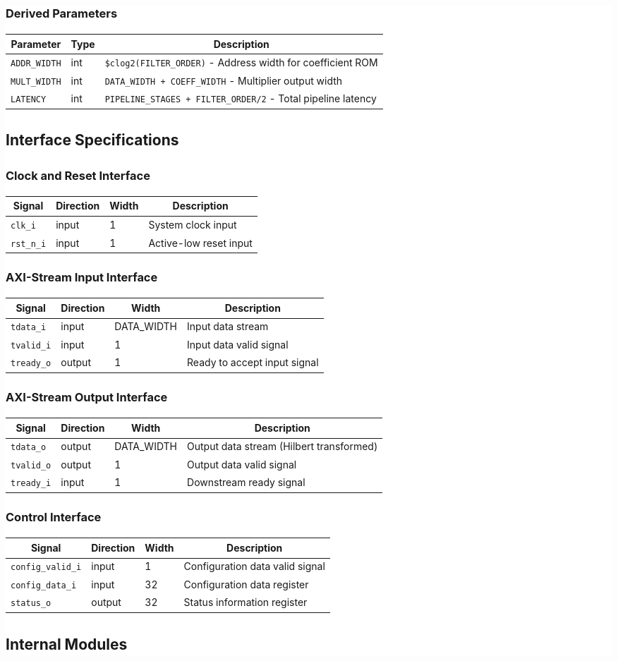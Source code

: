### Derived Parameters

| Parameter | Type | Description |
|-----------|------|-------------|
| `ADDR_WIDTH` | int | `$clog2(FILTER_ORDER)` - Address width for coefficient ROM |
| `MULT_WIDTH` | int | `DATA_WIDTH + COEFF_WIDTH` - Multiplier output width |
| `LATENCY` | int | `PIPELINE_STAGES + FILTER_ORDER/2` - Total pipeline latency |

## Interface Specifications

### Clock and Reset Interface

| Signal | Direction | Width | Description |
|--------|-----------|-------|-------------|
| `clk_i` | input | 1 | System clock input |
| `rst_n_i` | input | 1 | Active-low reset input |

### AXI-Stream Input Interface

| Signal | Direction | Width | Description |
|--------|-----------|-------|-------------|
| `tdata_i` | input | DATA_WIDTH | Input data stream |
| `tvalid_i` | input | 1 | Input data valid signal |
| `tready_o` | output | 1 | Ready to accept input signal |

### AXI-Stream Output Interface

| Signal | Direction | Width | Description |
|--------|-----------|-------|-------------|
| `tdata_o` | output | DATA_WIDTH | Output data stream (Hilbert transformed) |
| `tvalid_o` | output | 1 | Output data valid signal |
| `tready_i` | input | 1 | Downstream ready signal |

### Control Interface

| Signal | Direction | Width | Description |
|--------|-----------|-------|-------------|
| `config_valid_i` | input | 1 | Configuration data valid signal |
| `config_data_i` | input | 32 | Configuration data register |
| `status_o` | output | 32 | Status information register |

## Internal Modules
